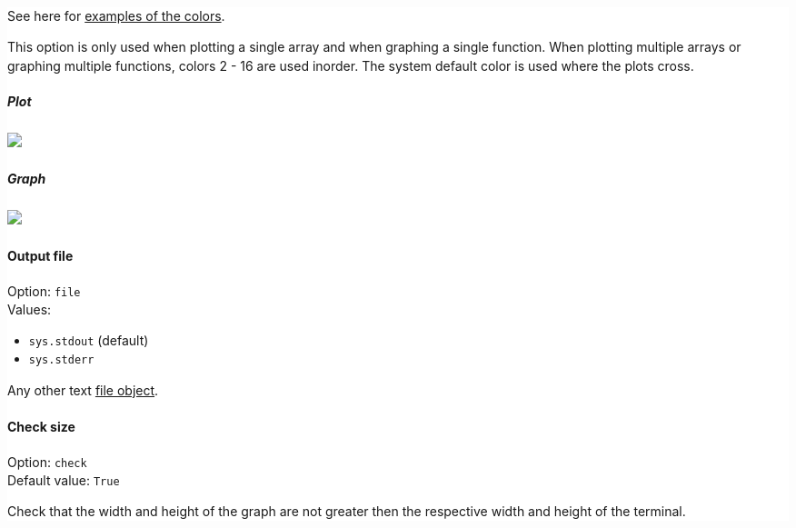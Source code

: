 See here for [examples of the colors](https://misc.flogisoft.com/bash/tip_colors_and_formatting#foreground_text).

This option is only used when plotting a single array and when graphing a single function. When plotting multiple arrays or graphing multiple functions, colors 2 - 16 are used inorder. The system default color is used where the plots cross.

##### Plot

![](../images/plot%20colors.png)

##### Graph

![](../images/graph%20colors.png)

#### Output file

Option: `file`\
Values:

* `sys.stdout` (default)
* `sys.stderr`

Any other text [file object](https://docs.python.org/3/glossary.html#term-file-object).

#### Check size

Option: `check`\
Default value: `True`

Check that the width and height of the graph are not greater then the respective width and height of the terminal.
